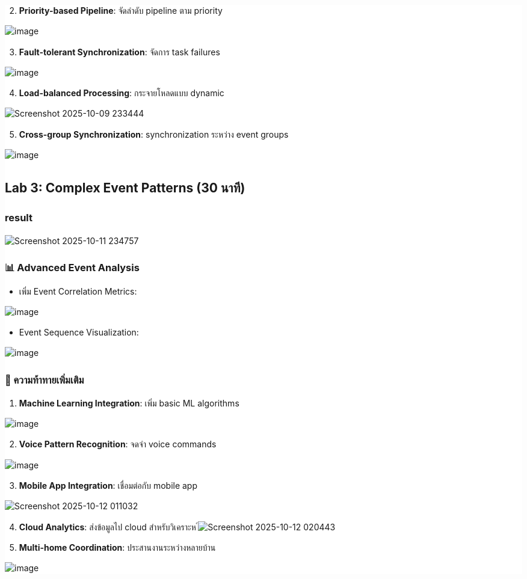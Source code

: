 2. **Priority-based Pipeline**: จัดลำดับ pipeline ตาม priority
<img width="1919" height="1079" alt="image" src="https://github.com/user-attachments/assets/8bc7b942-aa15-4749-bb86-bd6ce0e3e4f7" />

3. **Fault-tolerant Synchronization**: จัดการ task failures
<img width="1919" height="1079" alt="image" src="https://github.com/user-attachments/assets/1e4f9f70-ae80-4ecf-9793-b48360584325" />

4. **Load-balanced Processing**: กระจายโหลดแบบ dynamic
<img width="1919" height="1079" alt="Screenshot 2025-10-09 233444" src="https://github.com/user-attachments/assets/06fabcfe-758d-435c-a065-297dfcc75690" />

5. **Cross-group Synchronization**: synchronization ระหว่าง event groups
<img width="1919" height="1079" alt="image" src="https://github.com/user-attachments/assets/0331d1c3-2c2c-474c-a3e2-6479ff12a1eb" />

## Lab 3: Complex Event Patterns (30 นาที)
### result
<img width="1919" height="1079" alt="Screenshot 2025-10-11 234757" src="https://github.com/user-attachments/assets/35f3bb07-31a3-4a4b-9636-87c23e0361c8" />

### 📊 Advanced Event Analysis

- เพิ่ม Event Correlation Metrics:
<img width="1919" height="1079" alt="image" src="https://github.com/user-attachments/assets/01f8ad6e-2ec9-40e3-aa78-205ef8c55efc" />

- Event Sequence Visualization:
<img width="1918" height="1079" alt="image" src="https://github.com/user-attachments/assets/1a715975-f032-407b-a782-5a9d97f07f92" />

### 🚀 ความท้าทายเพิ่มเติม
1. **Machine Learning Integration**: เพิ่ม basic ML algorithms
<img width="1919" height="1079" alt="image" src="https://github.com/user-attachments/assets/af55b7df-b623-4366-9008-e08cee9ecc01" />

2. **Voice Pattern Recognition**: จดจำ voice commands
<img width="1919" height="1079" alt="image" src="https://github.com/user-attachments/assets/7cd130c1-fa54-4968-aa2c-ce61145853ae" />

3. **Mobile App Integration**: เชื่อมต่อกับ mobile app
<img width="1919" height="1079" alt="Screenshot 2025-10-12 011032" src="https://github.com/user-attachments/assets/9c0144e3-f9b9-4180-bf23-28f3176a0756" />

4. **Cloud Analytics**: ส่งข้อมูลไป cloud สำหรับวิเคราะห
์<img width="1919" height="1079" alt="Screenshot 2025-10-12 020443" src="https://github.com/user-attachments/assets/d3921026-e5ed-4cf5-b90c-c4db24147841" />

5. **Multi-home Coordination**: ประสานงานระหว่างหลายบ้าน
<img width="1919" height="1079" alt="image" src="https://github.com/user-attachments/assets/886b414e-f88b-4ae9-a330-2b4e8c036145" />
